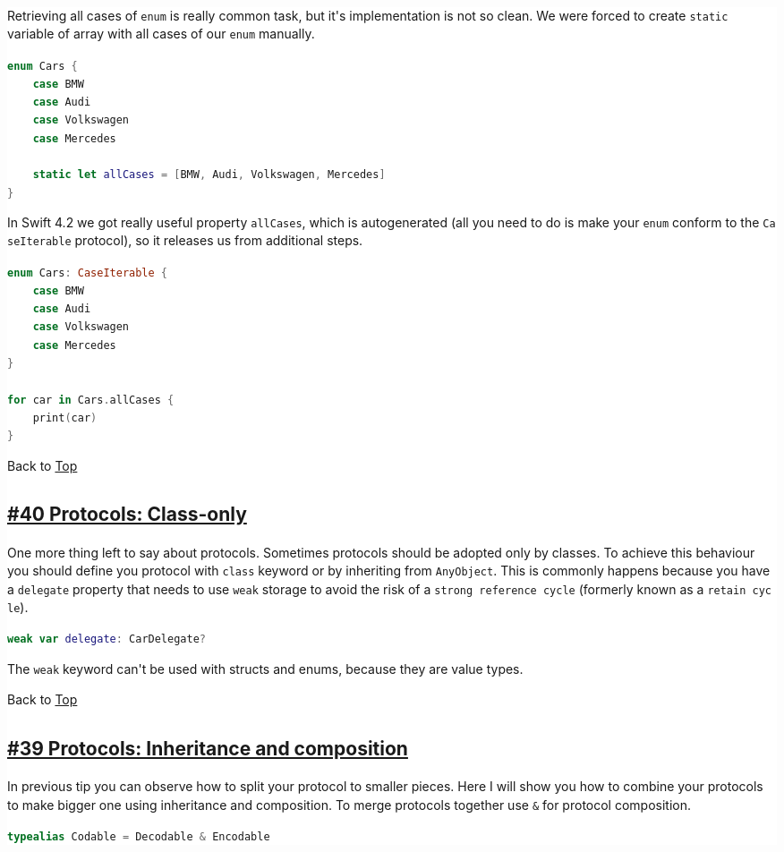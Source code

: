 Retrieving all cases of `enum` is really common task, but it's implementation is not so clean. We were forced to create `static` variable of array with all cases of our `enum` manually.

```swift
enum Cars {
    case BMW
    case Audi
    case Volkswagen
    case Mercedes

    static let allCases = [BMW, Audi, Volkswagen, Mercedes]
}
```
In Swift 4.2 we got really useful property `allCases`, which is autogenerated (all you need to do is make your `enum` conform to the `CaseIterable` protocol), so it releases us from additional steps.

```swift
enum Cars: CaseIterable {
    case BMW
    case Audi
    case Volkswagen
    case Mercedes
}

for car in Cars.allCases {
    print(car)
}
```
Back to [Top](https://github.com/Luur/SwiftTips#-table-of-contents) 

## [#40 Protocols: Class-only](https://twitter.com/szubyak/status/1006181062827966465)<br />

One more thing left to say about protocols. Sometimes protocols should be adopted only by classes. To achieve this behaviour you should define you protocol with `class` keyword or by inheriting from `AnyObject`. This is commonly happens because you have a `delegate` property that needs to use `weak` storage to avoid the risk of a `strong reference cycle` (formerly known as a `retain cycle`).

```swift
weak var delegate: CarDelegate?
```
The `weak` keyword can't be used with structs and enums, because they are value types.

Back to [Top](https://github.com/Luur/SwiftTips#-table-of-contents) 

## [#39 Protocols: Inheritance and composition](https://twitter.com/szubyak/status/1005056393697742849)<br />

In previous tip you can observe how to split your protocol to smaller pieces. Here I will show you how to combine your protocols to make bigger one using inheritance and composition. To merge protocols together  use `&` for protocol composition.

```swift
typealias Codable = Decodable & Encodable
```

